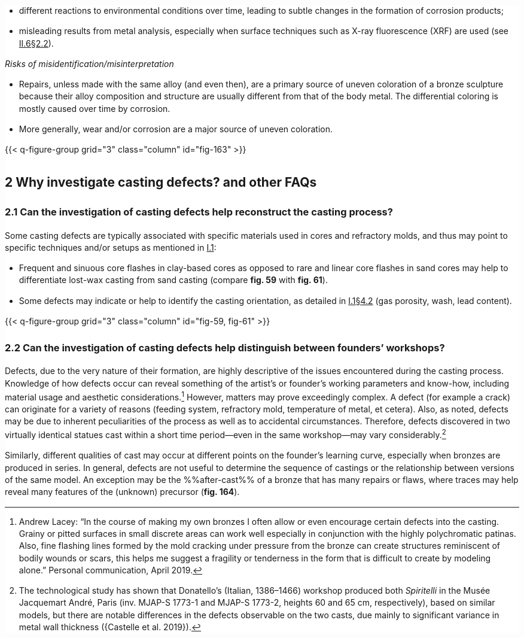 -   different reactions to environmental conditions over time, leading to subtle changes in the formation of corrosion products;

-   misleading results from metal analysis, especially when surface techniques such as X-ray fluorescence (XRF) are used (see [II.6§2.2](#II.6§2.2)).

*Risks of misidentification/misinterpretation*

-   Repairs, unless made with the same alloy (and even then), are a primary source of uneven coloration of a bronze sculpture because their alloy composition and structure are usually different from that of the body metal. The differential coloring is mostly caused over time by corrosion.

-   More generally, wear and/or corrosion are a major source of uneven coloration.

{{< q-figure-group grid="3" class="column" id="fig-163" >}}

</section>
<section id="S2">

## 2 Why investigate casting defects? and other FAQs

</section>
<section id="S2.1">

### 2.1 Can the investigation of casting defects help reconstruct the casting process?

Some casting defects are typically associated with specific materials used in cores and refractory molds, and thus may point to specific techniques and/or setups as mentioned in [I.1](#I.1):

-   Frequent and sinuous core flashes in clay-based cores as opposed to rare and linear core flashes in sand cores may help to differentiate lost-wax casting from sand casting (compare **fig. 59** with **fig. 61**).

-   Some defects may indicate or help to identify the casting orientation, as detailed in [I.1§4.2](#I.1§4.2) (gas porosity, wash, lead content).

{{< q-figure-group grid="3" class="column" id="fig-59, fig-61" >}}

</section>
<section id="S2.2">

### 2.2 Can the investigation of casting defects help distinguish between founders’ workshops?

Defects, due to the very nature of their formation, are highly descriptive of the issues encountered during the casting process. Knowledge of how defects occur can reveal something of the artist’s or founder’s working parameters and know-how, including material usage and aesthetic considerations.[^10] However, matters may prove exceedingly complex. A defect (for example a crack) can originate for a variety of reasons (feeding system, refractory mold, temperature of metal, et cetera). Also, as noted, defects may be due to inherent peculiarities of the process as well as to accidental circumstances. Therefore, defects discovered in two virtually identical statues cast within a short time period—even in the same workshop—may vary considerably.[^11]

Similarly, different qualities of cast may occur at different points on the founder’s learning curve, especially when bronzes are produced in series. In general, defects are not useful to determine the sequence of castings or the relationship between versions of the same model. An exception may be the %%after-cast%% of a bronze that has many repairs or flaws, where traces may help reveal many features of the (unknown) precursor (**fig. 164**).


[^1]: Some authors separate them into categories as negative and positive defects ({Rome and Young 2003}). For an inventory of casting defects and their origin in the modern industrial foundry see {Mascré, Thomas, and Hénon 1952}; {Hénon, Mascré, and Blanc 1971}; {Reuter and Schneider 1971}; {Campbell 2004}; {Rajkolhe and Khan 2014}; {Siddalingswami and Dulange 2015}; {Campbell 2015}.
[^2]: An exception is French sand molding, which, when expertly done, results in a seam-free cast. This is accomplished through precise ramming of the sand—not too loose, not too dense, so that the sand swells just slightly on baking to seal the gap. See [Case Study 6](#CaseStudy6).
[^3]: A list of observed defects occurring in industrial cast products was first produced in France in 1952, resulting in the publication of a defect atlas ({Mascré, Thomas, and Hénon 1952}). This initiative led to international cooperation aiming to systemize the defect classification. The guiding line was their appearance, which led to the seven basic categories presented in **table 12**. Atlases giving the code and the description of commonly occurring defects were issued in the 1970s in various countries.
[^4]: See {Mascré, Thomas, and Hénon 1952}; {Ammen 1980}; {Campbell 2015}. Hénon proposes grouping cavities into three categories according to their shape and distribution: isolated round cavities, groups of small round cavities, and cavities with a rough surface.
[^5]: {Ammen 1980; Campbell 2015}.
[^6]: {Mascré, Thomas, and Hénon 1952}.
[^7]: Notes made during a Barye Study Day held at the V&A, November 14–15, 2002; see I.1, note 19.
[^8]: This is particularly true with reverbatory furnaces. The relatively low thickness of the liquid bath heated from above prevents thermal convection and thus any mixing.
[^9]: This occurs when the founder has not provided a sufficient head of liquid metal to ensure a proper metallostatic pressure in the mold. The still-hot, contracting solid metal can detach itself from the mold surface and reheat up to the melting point. Zinc may evaporate in the hotter parts, circulate in the metal-mold gap, and redeposit on colder surfaces. Tin and lead are usually pushed out from the inner subsurface layer to the top of the surface. This segregation phenomenon is known as tin or lead sweat, and gives the surface a silvery-gray appearance. Tin sweat and also arsenic sweat may be intentional; see [I.7](#I.7). The authors do not know of any such examples on bronze sculpture.
[^10]: Andrew Lacey: “In the course of making my own bronzes I often allow or even encourage certain defects into the casting. Grainy or pitted surfaces in small discrete areas can work well especially in conjunction with the highly polychromatic patinas. Also, fine flashing lines formed by the mold cracking under pressure from the bronze can create structures reminiscent of bodily wounds or scars, this helps me suggest a fragility or tenderness in the form that is difficult to create by modeling alone.” Personal communication, April 2019.
[^11]: The technological study has shown that Donatello’s (Italian, 1386–1466) workshop produced both *Spiritelli* in the Musée Jacquemart André, Paris (inv. MJAP-S 1773-1 and MJAP-S 1773-2, heights 60 and 65 cm, respectively), based on similar models, but there are notable differences in the defects observable on the two casts, due mainly to significant variance in metal wall thickness ({Castelle et al. 2019}).
[^12]: In Guido Mazzoni’s (Italian, ca. 1450–1518) early sixteenth-century estimate for his unrealized project for the tomb of King Henry VII the repairs were costed in advance; see {Motture 2019}, 197, with additional references.
[^13]: A number of artists have left evidence of the casting process on the final cast, including casting defects, for example Adriaen de Vries (Dutch, 1556–1626) ({Bewer 2001}), Medardo Rosso (Italian, 1858–1928) ({Cooper and Hecker 2003}), and Auguste Rodin (French, 1840–1917) ({Hecker 2017}).